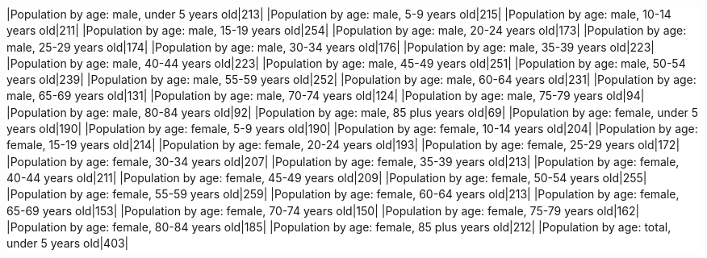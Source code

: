 |Population by age: male, under 5 years old|213|
|Population by age: male, 5-9 years old|215|
|Population by age: male, 10-14 years old|211|
|Population by age: male, 15-19 years old|254|
|Population by age: male, 20-24 years old|173|
|Population by age: male, 25-29 years old|174|
|Population by age: male, 30-34 years old|176|
|Population by age: male, 35-39 years old|223|
|Population by age: male, 40-44 years old|223|
|Population by age: male, 45-49 years old|251|
|Population by age: male, 50-54 years old|239|
|Population by age: male, 55-59 years old|252|
|Population by age: male, 60-64 years old|231|
|Population by age: male, 65-69 years old|131|
|Population by age: male, 70-74 years old|124|
|Population by age: male, 75-79 years old|94|
|Population by age: male, 80-84 years old|92|
|Population by age: male, 85 plus years old|69|
|Population by age: female, under 5 years old|190|
|Population by age: female, 5-9 years old|190|
|Population by age: female, 10-14 years old|204|
|Population by age: female, 15-19 years old|214|
|Population by age: female, 20-24 years old|193|
|Population by age: female, 25-29 years old|172|
|Population by age: female, 30-34 years old|207|
|Population by age: female, 35-39 years old|213|
|Population by age: female, 40-44 years old|211|
|Population by age: female, 45-49 years old|209|
|Population by age: female, 50-54 years old|255|
|Population by age: female, 55-59 years old|259|
|Population by age: female, 60-64 years old|213|
|Population by age: female, 65-69 years old|153|
|Population by age: female, 70-74 years old|150|
|Population by age: female, 75-79 years old|162|
|Population by age: female, 80-84 years old|185|
|Population by age: female, 85 plus years old|212|
|Population by age: total, under 5 years old|403|